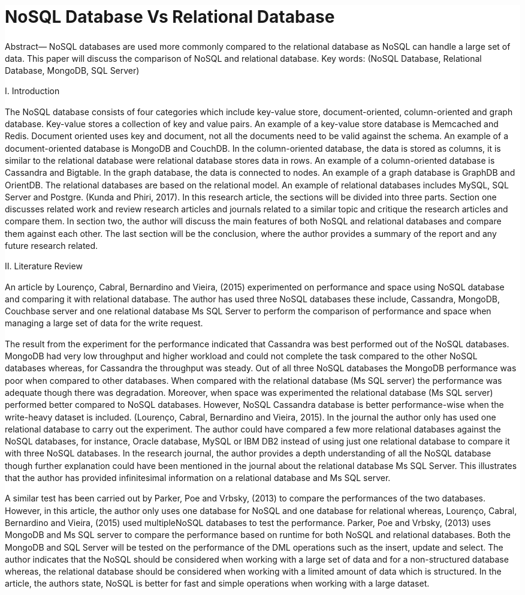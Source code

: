 # NoSQL Database Vs Relational Database

Abstract— NoSQL databases are used more commonly compared to the relational database as NoSQL can handle a large set of data. This paper will discuss the comparison of NoSQL and relational database. Key words: (NoSQL Database, Relational Database, MongoDB, SQL Server) 

I. Introduction 

The NoSQL database consists of four categories which include key-value store, document-oriented, column-oriented and graph database. Key-value stores a collection of key and value pairs. An example of a key-value store database is Memcached and Redis. Document oriented uses key and document, not all the documents need to be valid against the schema. An example of a document-oriented database is MongoDB and CouchDB. In the column-oriented database, the data is stored as columns, it is similar to the relational database were relational database stores data in rows. An example of a column-oriented database is Cassandra and Bigtable. In the graph database, the data is connected to nodes. An example of a graph database is GraphDB and OrientDB. The relational databases are based on the relational model. An example of relational databases includes MySQL, SQL Server and Postgre. (Kunda and Phiri, 2017). In this research article, the sections will be divided into three parts. Section one discusses related work and review research articles and journals related to a similar topic and critique the research articles and compare them. In section two, the author will discuss the main features of both NoSQL and relational databases and compare them against each other. The last section will be the conclusion, where the author provides a summary of the report and any future research related. 

II. Literature Review 

An article by Lourenço, Cabral, Bernardino and Vieira, (2015) experimented on performance and space using NoSQL database and comparing it with relational database. The author has used three NoSQL databases these include, Cassandra, MongoDB, Couchbase server and one relational database Ms SQL Server to perform the comparison of performance and space when managing a large set of data for the write request. 

The result from the experiment for the performance indicated that Cassandra was best performed out of the NoSQL databases. MongoDB had very low throughput and higher workload and could not complete the task compared to the other NoSQL databases whereas, for Cassandra the throughput was steady. Out of all three NoSQL databases the MongoDB performance was poor when compared to other databases. When compared with the relational database (Ms SQL server) the performance was adequate though there was degradation. Moreover, when space was experimented the relational database (Ms SQL server) performed better compared to NoSQL databases. However, NoSQL Cassandra database is better performance-wise when the write-heavy dataset is included. (Lourenço, Cabral, Bernardino and Vieira, 2015). In the journal the author only has used one relational database to carry out the experiment. The author could have compared a few more relational databases against the NoSQL databases, for instance, Oracle database, MySQL or IBM DB2 instead of using just one relational database to compare it with three NoSQL databases. In the research journal, the author provides a depth understanding of all the NoSQL database though further explanation could have been mentioned in the journal about the relational database Ms SQL Server. This illustrates that the author has provided infinitesimal information on a relational database and Ms SQL server. 

A similar test has been carried out by Parker, Poe and Vrbsky, (2013) to compare the performances of the two databases. However, in this article, the author only uses one database for NoSQL and one database for relational whereas, Lourenço, Cabral, Bernardino and Vieira, (2015) used multipleNoSQL databases to test the performance. Parker, Poe and Vrbsky, (2013) uses MongoDB and Ms SQL server to compare the performance based on runtime for both NoSQL and relational databases. Both the MongoDB and SQL Server will be tested on the performance of the DML operations such as the insert, update and select. The author indicates that the NoSQL should be considered when working with a large set of data and for a non-structured database whereas, the relational database should be considered when working with a limited amount of data which is structured. In the article, the authors state, NoSQL is better for fast and simple operations when working with a large dataset. 